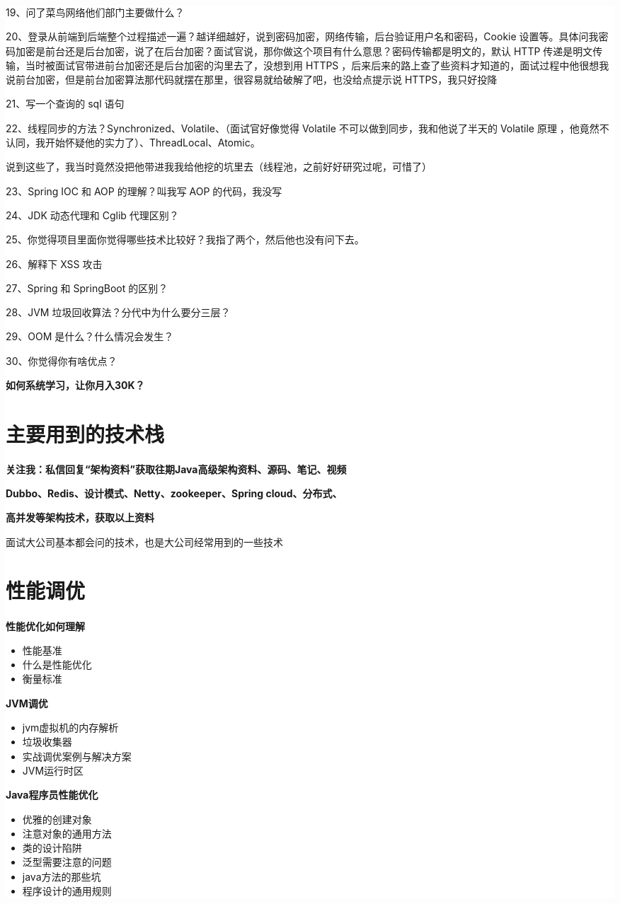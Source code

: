 19、问了菜鸟网络他们部门主要做什么？

20、登录从前端到后端整个过程描述一遍？越详细越好，说到密码加密，网络传输，后台验证用户名和密码，Cookie 设置等。具体问我密码加密是前台还是后台加密，说了在后台加密？面试官说，那你做这个项目有什么意思？密码传输都是明文的，默认 HTTP 传递是明文传输，当时被面试官带进前台加密还是后台加密的沟里去了，没想到用 HTTPS ，后来后来的路上查了些资料才知道的，面试过程中他很想我说前台加密，但是前台加密算法那代码就摆在那里，很容易就给破解了吧，也没给点提示说 HTTPS，我只好投降

21、写一个查询的 sql 语句

22、线程同步的方法？Synchronized、Volatile、（面试官好像觉得 Volatile 不可以做到同步，我和他说了半天的 Volatile 原理 ，他竟然不认同，我开始怀疑他的实力了）、ThreadLocal、Atomic。

说到这些了，我当时竟然没把他带进我我给他挖的坑里去（线程池，之前好好研究过呢，可惜了）

23、Spring IOC 和 AOP 的理解？叫我写 AOP 的代码，我没写

24、JDK 动态代理和 Cglib 代理区别？

25、你觉得项目里面你觉得哪些技术比较好？我指了两个，然后他也没有问下去。

26、解释下 XSS 攻击

27、Spring 和 SpringBoot 的区别？

28、JVM 垃圾回收算法？分代中为什么要分三层？

29、OOM 是什么？什么情况会发生？

30、你觉得你有啥优点？

**如何系统学习，让你月入30K？**

# 主要用到的技术栈

**关注我：私信回复“架构资料”获取往期Java高级架构资料、源码、笔记、视频**

**Dubbo、Redis、设计模式、Netty、zookeeper、Spring cloud、分布式、**

**高并发等架构技术，获取以上资料**

面试大公司基本都会问的技术，也是大公司经常用到的一些技术

# 性能调优

**性能优化如何理解**

- 性能基准
- 什么是性能优化
- 衡量标准

**JVM调优**

- jvm虚拟机的内存解析
- 垃圾收集器
- 实战调优案例与解决方案
- JVM运行时区

**Java程序员性能优化**

- 优雅的创建对象
- 注意对象的通用方法
- 类的设计陷阱
- 泛型需要注意的问题
- java方法的那些坑
- 程序设计的通用规则
